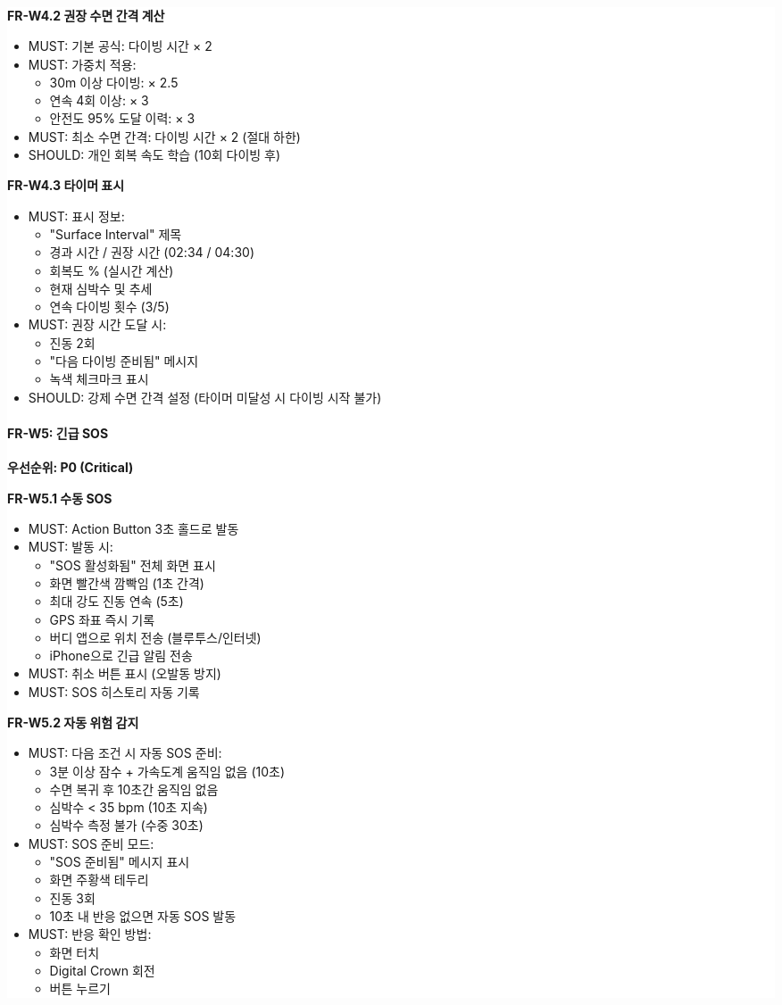 **FR-W4.2 권장 수면 간격 계산**
- MUST: 기본 공식: 다이빙 시간 × 2
- MUST: 가중치 적용:
  - 30m 이상 다이빙: × 2.5
  - 연속 4회 이상: × 3
  - 안전도 95% 도달 이력: × 3
- MUST: 최소 수면 간격: 다이빙 시간 × 2 (절대 하한)
- SHOULD: 개인 회복 속도 학습 (10회 다이빙 후)

**FR-W4.3 타이머 표시**
- MUST: 표시 정보:
  - "Surface Interval" 제목
  - 경과 시간 / 권장 시간 (02:34 / 04:30)
  - 회복도 % (실시간 계산)
  - 현재 심박수 및 추세
  - 연속 다이빙 횟수 (3/5)
- MUST: 권장 시간 도달 시:
  - 진동 2회
  - "다음 다이빙 준비됨" 메시지
  - 녹색 체크마크 표시
- SHOULD: 강제 수면 간격 설정 (타이머 미달성 시 다이빙 시작 불가)

#### FR-W5: 긴급 SOS
**우선순위: P0 (Critical)**

**FR-W5.1 수동 SOS**
- MUST: Action Button 3초 홀드로 발동
- MUST: 발동 시:
  - "SOS 활성화됨" 전체 화면 표시
  - 화면 빨간색 깜빡임 (1초 간격)
  - 최대 강도 진동 연속 (5초)
  - GPS 좌표 즉시 기록
  - 버디 앱으로 위치 전송 (블루투스/인터넷)
  - iPhone으로 긴급 알림 전송
- MUST: 취소 버튼 표시 (오발동 방지)
- MUST: SOS 히스토리 자동 기록

**FR-W5.2 자동 위험 감지**
- MUST: 다음 조건 시 자동 SOS 준비:
  - 3분 이상 잠수 + 가속도계 움직임 없음 (10초)
  - 수면 복귀 후 10초간 움직임 없음
  - 심박수 < 35 bpm (10초 지속)
  - 심박수 측정 불가 (수중 30초)
- MUST: SOS 준비 모드:
  - "SOS 준비됨" 메시지 표시
  - 화면 주황색 테두리
  - 진동 3회
  - 10초 내 반응 없으면 자동 SOS 발동
- MUST: 반응 확인 방법:
  - 화면 터치
  - Digital Crown 회전
  - 버튼 누르기

